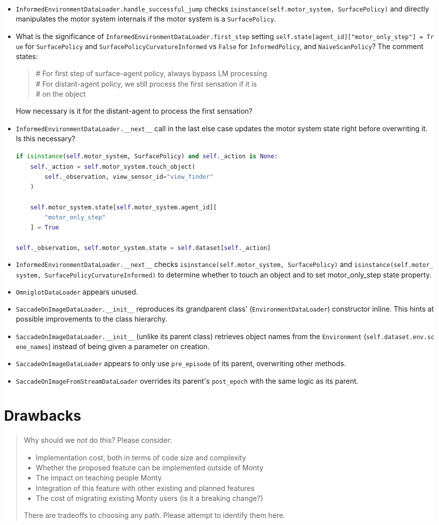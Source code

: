 * `InformedEnvironmentDataLoader.handle_successful_jump` checks `isinstance(self.motor_system, SurfacePolicy)` and directly manipulates the motor system internals if the motor system is a `SurfacePolicy`.

* What is the significance of `InformedEnvironmentDataLoader.first_step` setting `self.state[agent_id]["motor_only_step"] = True` for `SurfacePolicy` and `SurfacePolicyCurvatureInformed` vs `False` for `InformedPolicy`, and `NaiveScanPolicy`? The comment states:
  > \# For first step of surface-agent policy, always bypass LM processing<br/>
  > \# For distant-agent policy, we still process the first sensation if it is<br/>
  > \# on the object

  How necessary is it for the distant-agent to process the first sensation?

* `InformedEnvironmentDataLoader.__next__` call in the last else case updates the motor system state right before overwriting it. Is this necessary?
    ```python
    if isinstance(self.motor_system, SurfacePolicy) and self._action is None:
        self._action = self.motor_system.touch_object(
            self._observation, view_sensor_id="view_finder"
        )

        self.motor_system.state[self.motor_system.agent_id][
            "motor_only_step"
        ] = True

    self._observation, self.motor_system.state = self.dataset[self._action]
    ```

* `InformedEnvironmentDataLoader.__next__` checks `isinstance(self.motor_system, SurfacePolicy)` and `isinstance(self.motor_system, SurfacePolicyCurvatureInformed)` to determine whether to touch an object and to set motor_only_step state property.

* `OmniglotDataLoader` appears unused.

* `SaccadeOnImageDataLoader.__init__` reproduces its grandparent class' (`EnvironmentDataLoader`) constructor inline. This hints at possible improvements to the class hierarchy.

* `SaccadeOnImageDataLoader.__init__` (unlike its parent class) retrieves object names from the `Environment` (`self.dataset.env.scene_names`) instead of being given a parameter on creation.

* `SaccadeOnImageDataLoader` appears to only use `pre_episode` of its parent, overwriting other methods.

* `SaccadeOnImageFromStreamDataLoader` overrides its parent's `post_epoch` with the same logic as its parent.

# Drawbacks

> Why should we *not* do this? Please consider:
>
> - Implementation cost, both in terms of code size and complexity
> - Whether the proposed feature can be implemented outside of Monty
> - The impact on teaching people Monty
> - Integration of this feature with other existing and planned features
> - The cost of migrating existing Monty users (is it a breaking change?)
>
> There are tradeoffs to choosing any path. Please attempt to identify them here.
